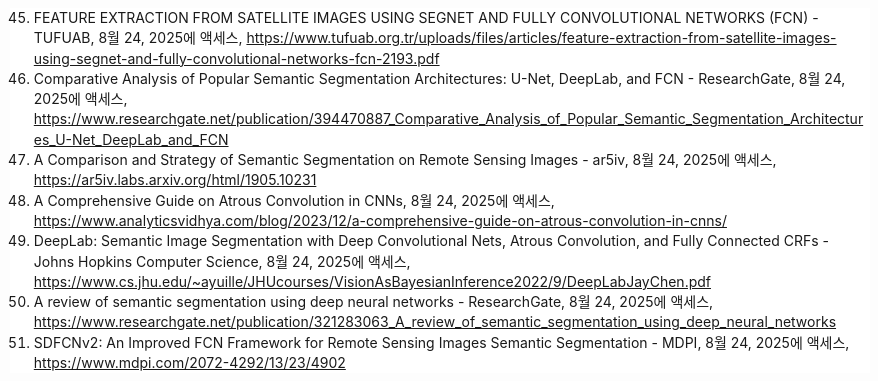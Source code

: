 45. FEATURE EXTRACTION FROM SATELLITE IMAGES USING SEGNET AND FULLY CONVOLUTIONAL NETWORKS (FCN) - TUFUAB, 8월 24, 2025에 액세스, https://www.tufuab.org.tr/uploads/files/articles/feature-extraction-from-satellite-images-using-segnet-and-fully-convolutional-networks-fcn-2193.pdf
46. Comparative Analysis of Popular Semantic Segmentation Architectures: U-Net, DeepLab, and FCN - ResearchGate, 8월 24, 2025에 액세스, https://www.researchgate.net/publication/394470887_Comparative_Analysis_of_Popular_Semantic_Segmentation_Architectures_U-Net_DeepLab_and_FCN
47. A Comparison and Strategy of Semantic Segmentation on Remote Sensing Images - ar5iv, 8월 24, 2025에 액세스, https://ar5iv.labs.arxiv.org/html/1905.10231
48. A Comprehensive Guide on Atrous Convolution in CNNs, 8월 24, 2025에 액세스, https://www.analyticsvidhya.com/blog/2023/12/a-comprehensive-guide-on-atrous-convolution-in-cnns/
49. DeepLab: Semantic Image Segmentation with Deep Convolutional Nets, Atrous Convolution, and Fully Connected CRFs - Johns Hopkins Computer Science, 8월 24, 2025에 액세스, https://www.cs.jhu.edu/~ayuille/JHUcourses/VisionAsBayesianInference2022/9/DeepLabJayChen.pdf
50. A review of semantic segmentation using deep neural networks - ResearchGate, 8월 24, 2025에 액세스, https://www.researchgate.net/publication/321283063_A_review_of_semantic_segmentation_using_deep_neural_networks
51. SDFCNv2: An Improved FCN Framework for Remote Sensing Images Semantic Segmentation - MDPI, 8월 24, 2025에 액세스, https://www.mdpi.com/2072-4292/13/23/4902

